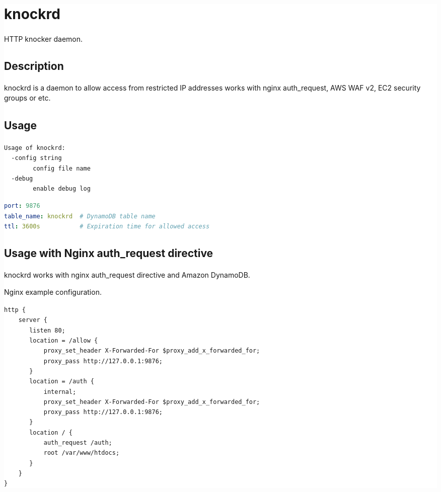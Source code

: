 # knockrd

HTTP knocker daemon.

## Description

knockrd is a daemon to allow access from restricted IP addresses works with nginx auth_request, AWS WAF v2, EC2 security groups or etc.

## Usage

```console
Usage of knockrd:
  -config string
    	config file name
  -debug
    	enable debug log
```

```yaml
port: 9876
table_name: knockrd  # DynamoDB table name
ttl: 3600s           # Expiration time for allowed access
```

## Usage with Nginx auth_request directive

knockrd works with nginx auth_request directive and Amazon DynamoDB.

Nginx example configuration.

```
http {
    server {
       listen 80;
       location = /allow {
           proxy_set_header X-Forwarded-For $proxy_add_x_forwarded_for;
           proxy_pass http://127.0.0.1:9876;
       }
       location = /auth {
           internal;
           proxy_set_header X-Forwarded-For $proxy_add_x_forwarded_for;
           proxy_pass http://127.0.0.1:9876;
       }
       location / {
           auth_request /auth;
           root /var/www/htdocs;
       }
    }
}
```
